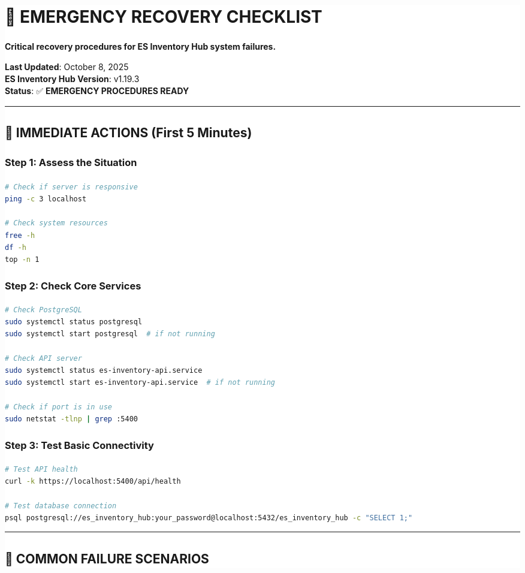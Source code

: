 # 🚨 EMERGENCY RECOVERY CHECKLIST

**Critical recovery procedures for ES Inventory Hub system failures.**

**Last Updated**: October 8, 2025  
**ES Inventory Hub Version**: v1.19.3  
**Status**: ✅ **EMERGENCY PROCEDURES READY**

---

## 🚨 **IMMEDIATE ACTIONS (First 5 Minutes)**

### **Step 1: Assess the Situation**
```bash
# Check if server is responsive
ping -c 3 localhost

# Check system resources
free -h
df -h
top -n 1
```

### **Step 2: Check Core Services**
```bash
# Check PostgreSQL
sudo systemctl status postgresql
sudo systemctl start postgresql  # if not running

# Check API server
sudo systemctl status es-inventory-api.service
sudo systemctl start es-inventory-api.service  # if not running

# Check if port is in use
sudo netstat -tlnp | grep :5400
```

### **Step 3: Test Basic Connectivity**
```bash
# Test API health
curl -k https://localhost:5400/api/health

# Test database connection
psql postgresql://es_inventory_hub:your_password@localhost:5432/es_inventory_hub -c "SELECT 1;"
```

---

## 🔧 **COMMON FAILURE SCENARIOS**

